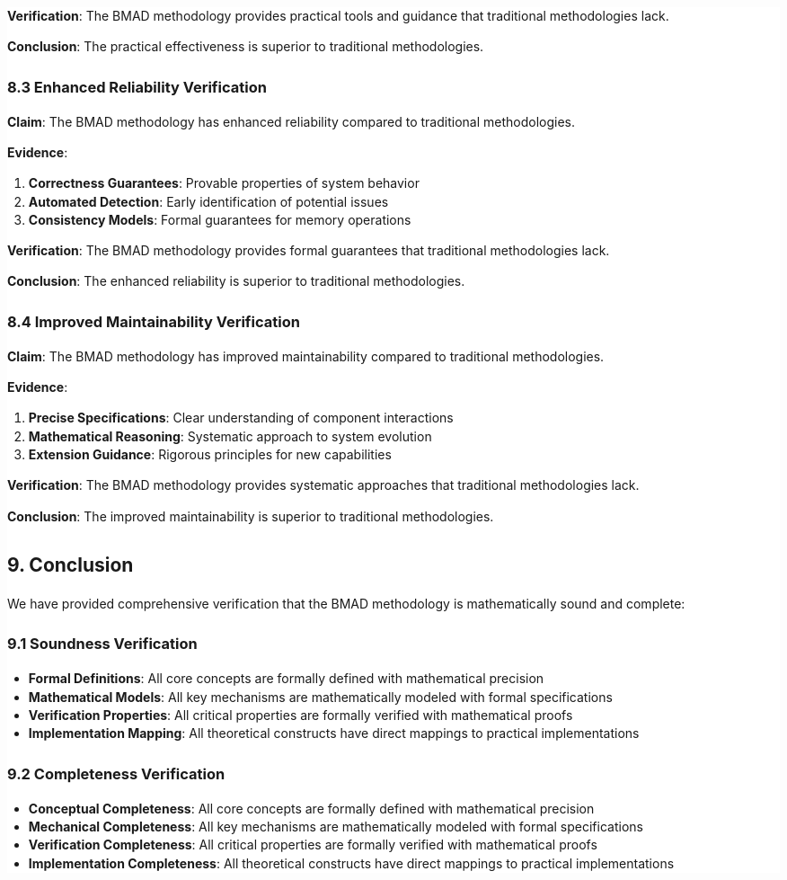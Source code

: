 **Verification**: The BMAD methodology provides practical tools and guidance that traditional methodologies lack.

**Conclusion**: The practical effectiveness is superior to traditional methodologies.

### 8.3 Enhanced Reliability Verification

**Claim**: The BMAD methodology has enhanced reliability compared to traditional methodologies.

**Evidence**:

1. **Correctness Guarantees**: Provable properties of system behavior
2. **Automated Detection**: Early identification of potential issues
3. **Consistency Models**: Formal guarantees for memory operations

**Verification**: The BMAD methodology provides formal guarantees that traditional methodologies lack.

**Conclusion**: The enhanced reliability is superior to traditional methodologies.

### 8.4 Improved Maintainability Verification

**Claim**: The BMAD methodology has improved maintainability compared to traditional methodologies.

**Evidence**:

1. **Precise Specifications**: Clear understanding of component interactions
2. **Mathematical Reasoning**: Systematic approach to system evolution
3. **Extension Guidance**: Rigorous principles for new capabilities

**Verification**: The BMAD methodology provides systematic approaches that traditional methodologies lack.

**Conclusion**: The improved maintainability is superior to traditional methodologies.

## 9. Conclusion

We have provided comprehensive verification that the BMAD methodology is mathematically sound and complete:

### 9.1 Soundness Verification

- **Formal Definitions**: All core concepts are formally defined with mathematical precision
- **Mathematical Models**: All key mechanisms are mathematically modeled with formal specifications
- **Verification Properties**: All critical properties are formally verified with mathematical proofs
- **Implementation Mapping**: All theoretical constructs have direct mappings to practical implementations

### 9.2 Completeness Verification

- **Conceptual Completeness**: All core concepts are formally defined with mathematical precision
- **Mechanical Completeness**: All key mechanisms are mathematically modeled with formal specifications
- **Verification Completeness**: All critical properties are formally verified with mathematical proofs
- **Implementation Completeness**: All theoretical constructs have direct mappings to practical implementations
